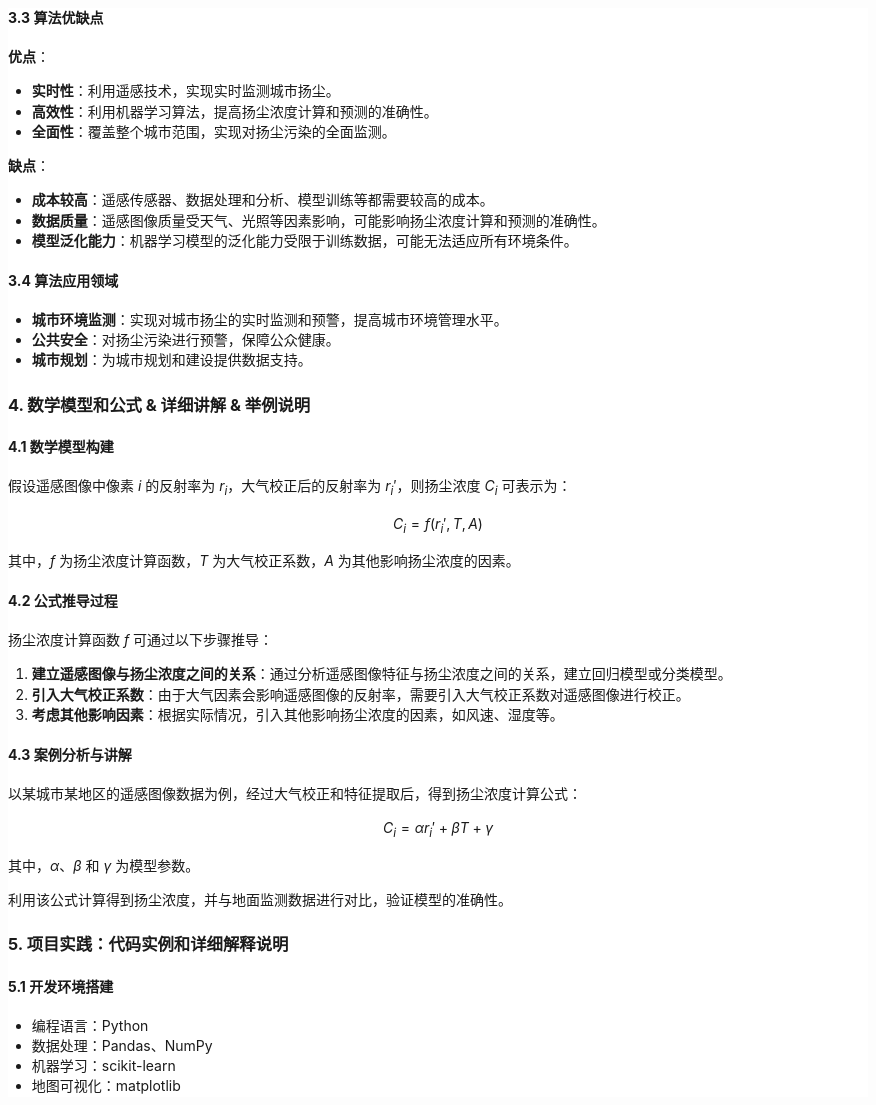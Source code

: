 #### 3.3 算法优缺点

**优点**：

*   **实时性**：利用遥感技术，实现实时监测城市扬尘。
*   **高效性**：利用机器学习算法，提高扬尘浓度计算和预测的准确性。
*   **全面性**：覆盖整个城市范围，实现对扬尘污染的全面监测。

**缺点**：

*   **成本较高**：遥感传感器、数据处理和分析、模型训练等都需要较高的成本。
*   **数据质量**：遥感图像质量受天气、光照等因素影响，可能影响扬尘浓度计算和预测的准确性。
*   **模型泛化能力**：机器学习模型的泛化能力受限于训练数据，可能无法适应所有环境条件。

#### 3.4 算法应用领域

*   **城市环境监测**：实现对城市扬尘的实时监测和预警，提高城市环境管理水平。
*   **公共安全**：对扬尘污染进行预警，保障公众健康。
*   **城市规划**：为城市规划和建设提供数据支持。

### 4. 数学模型和公式 & 详细讲解 & 举例说明

#### 4.1 数学模型构建

假设遥感图像中像素 $i$ 的反射率为 $r_i$，大气校正后的反射率为 $r_i'$，则扬尘浓度 $C_i$ 可表示为：

$$
C_i = f(r_i', T, A)
$$

其中，$f$ 为扬尘浓度计算函数，$T$ 为大气校正系数，$A$ 为其他影响扬尘浓度的因素。

#### 4.2 公式推导过程

扬尘浓度计算函数 $f$ 可通过以下步骤推导：

1.  **建立遥感图像与扬尘浓度之间的关系**：通过分析遥感图像特征与扬尘浓度之间的关系，建立回归模型或分类模型。
2.  **引入大气校正系数**：由于大气因素会影响遥感图像的反射率，需要引入大气校正系数对遥感图像进行校正。
3.  **考虑其他影响因素**：根据实际情况，引入其他影响扬尘浓度的因素，如风速、湿度等。

#### 4.3 案例分析与讲解

以某城市某地区的遥感图像数据为例，经过大气校正和特征提取后，得到扬尘浓度计算公式：

$$
C_i = \alpha r_i' + \beta T + \gamma
$$

其中，$\alpha$、$\beta$ 和 $\gamma$ 为模型参数。

利用该公式计算得到扬尘浓度，并与地面监测数据进行对比，验证模型的准确性。

### 5. 项目实践：代码实例和详细解释说明

#### 5.1 开发环境搭建

*   编程语言：Python
*   数据处理：Pandas、NumPy
*   机器学习：scikit-learn
*   地图可视化：matplotlib

